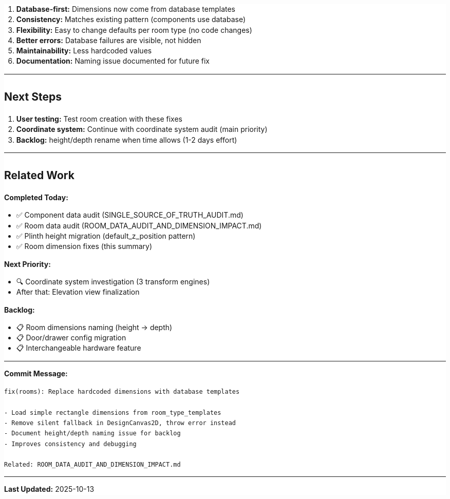 1. **Database-first:** Dimensions now come from database templates
2. **Consistency:** Matches existing pattern (components use database)
3. **Flexibility:** Easy to change defaults per room type (no code changes)
4. **Better errors:** Database failures are visible, not hidden
5. **Maintainability:** Less hardcoded values
6. **Documentation:** Naming issue documented for future fix

---

## Next Steps

1. **User testing:** Test room creation with these fixes
2. **Coordinate system:** Continue with coordinate system audit (main priority)
3. **Backlog:** height/depth rename when time allows (1-2 days effort)

---

## Related Work

**Completed Today:**
- ✅ Component data audit (SINGLE_SOURCE_OF_TRUTH_AUDIT.md)
- ✅ Room data audit (ROOM_DATA_AUDIT_AND_DIMENSION_IMPACT.md)
- ✅ Plinth height migration (default_z_position pattern)
- ✅ Room dimension fixes (this summary)

**Next Priority:**
- 🔍 Coordinate system investigation (3 transform engines)
- After that: Elevation view finalization

**Backlog:**
- 📋 Room dimensions naming (height → depth)
- 📋 Door/drawer config migration
- 📋 Interchangeable hardware feature

---

**Commit Message:**
```
fix(rooms): Replace hardcoded dimensions with database templates

- Load simple rectangle dimensions from room_type_templates
- Remove silent fallback in DesignCanvas2D, throw error instead
- Document height/depth naming issue for backlog
- Improves consistency and debugging

Related: ROOM_DATA_AUDIT_AND_DIMENSION_IMPACT.md
```

---

**Last Updated:** 2025-10-13
